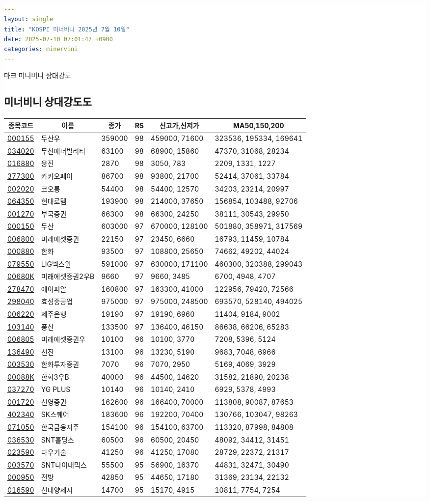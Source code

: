 ```yaml
---
layout: single
title: "KOSPI 미너비니 2025년 7월 10일"
date: 2025-07-10 07:01:47 +0900
categories: minervini
---
```

마크 미니버니 상대강도

## 미너비니 상대강도도

|종목코드|이름|종가|RS|신고가,신저가|MA50,150,200|
|------|---|---|--|---------|------------|
|[000155](https://finance.daum.net/quotes/A000155)|두산우|359000|98|459000, 71600|323536, 195334, 169641|
|[034020](https://finance.daum.net/quotes/A034020)|두산에너빌리티|63100|98|68900, 15860|47370, 31068, 28234|
|[016880](https://finance.daum.net/quotes/A016880)|웅진|2870|98|3050, 783|2209, 1331, 1227|
|[377300](https://finance.daum.net/quotes/A377300)|카카오페이|86700|98|93800, 21700|52414, 37061, 33784|
|[002020](https://finance.daum.net/quotes/A002020)|코오롱|54400|98|54400, 12570|34203, 23214, 20997|
|[064350](https://finance.daum.net/quotes/A064350)|현대로템|193900|98|214000, 37650|156854, 103488, 92706|
|[001270](https://finance.daum.net/quotes/A001270)|부국증권|66300|98|66300, 24250|38111, 30543, 29950|
|[000150](https://finance.daum.net/quotes/A000150)|두산|603000|97|670000, 128100|501880, 358971, 317569|
|[006800](https://finance.daum.net/quotes/A006800)|미래에셋증권|22150|97|23450, 6660|16793, 11459, 10784|
|[000880](https://finance.daum.net/quotes/A000880)|한화|93500|97|108800, 25650|74662, 49202, 44024|
|[079550](https://finance.daum.net/quotes/A079550)|LIG넥스원|591000|97|630000, 171100|460300, 320388, 299043|
|[00680K](https://finance.daum.net/quotes/A00680K)|미래에셋증권2우B|9660|97|9660, 3485|6700, 4948, 4707|
|[278470](https://finance.daum.net/quotes/A278470)|에이피알|160800|97|163300, 41000|122956, 79420, 72566|
|[298040](https://finance.daum.net/quotes/A298040)|효성중공업|975000|97|975000, 248500|693570, 528140, 494025|
|[006220](https://finance.daum.net/quotes/A006220)|제주은행|19190|97|19190, 6960|11404, 9184, 9002|
|[103140](https://finance.daum.net/quotes/A103140)|풍산|133500|97|136400, 46150|86638, 66206, 65283|
|[006805](https://finance.daum.net/quotes/A006805)|미래에셋증권우|10100|96|10100, 3770|7208, 5396, 5124|
|[136490](https://finance.daum.net/quotes/A136490)|선진|13100|96|13230, 5190|9683, 7048, 6966|
|[003530](https://finance.daum.net/quotes/A003530)|한화투자증권|7070|96|7070, 2950|5169, 4069, 3929|
|[00088K](https://finance.daum.net/quotes/A00088K)|한화3우B|40000|96|44500, 14620|31582, 21890, 20238|
|[037270](https://finance.daum.net/quotes/A037270)|YG PLUS|10140|96|10140, 2410|6929, 5378, 4993|
|[001720](https://finance.daum.net/quotes/A001720)|신영증권|162600|96|166400, 70000|113808, 90087, 87653|
|[402340](https://finance.daum.net/quotes/A402340)|SK스퀘어|183600|96|192200, 70400|130766, 103047, 98263|
|[071050](https://finance.daum.net/quotes/A071050)|한국금융지주|154100|96|154100, 63700|113320, 87998, 84808|
|[036530](https://finance.daum.net/quotes/A036530)|SNT홀딩스|60500|96|60500, 20450|48092, 34412, 31451|
|[023590](https://finance.daum.net/quotes/A023590)|다우기술|41250|96|41250, 17080|28729, 22372, 21317|
|[003570](https://finance.daum.net/quotes/A003570)|SNT다이내믹스|55500|95|56900, 16370|44831, 32471, 30490|
|[000950](https://finance.daum.net/quotes/A000950)|전방|42850|95|44650, 17180|31369, 23134, 22132|
|[016590](https://finance.daum.net/quotes/A016590)|신대양제지|14700|95|15170, 4915|10811, 7754, 7254|